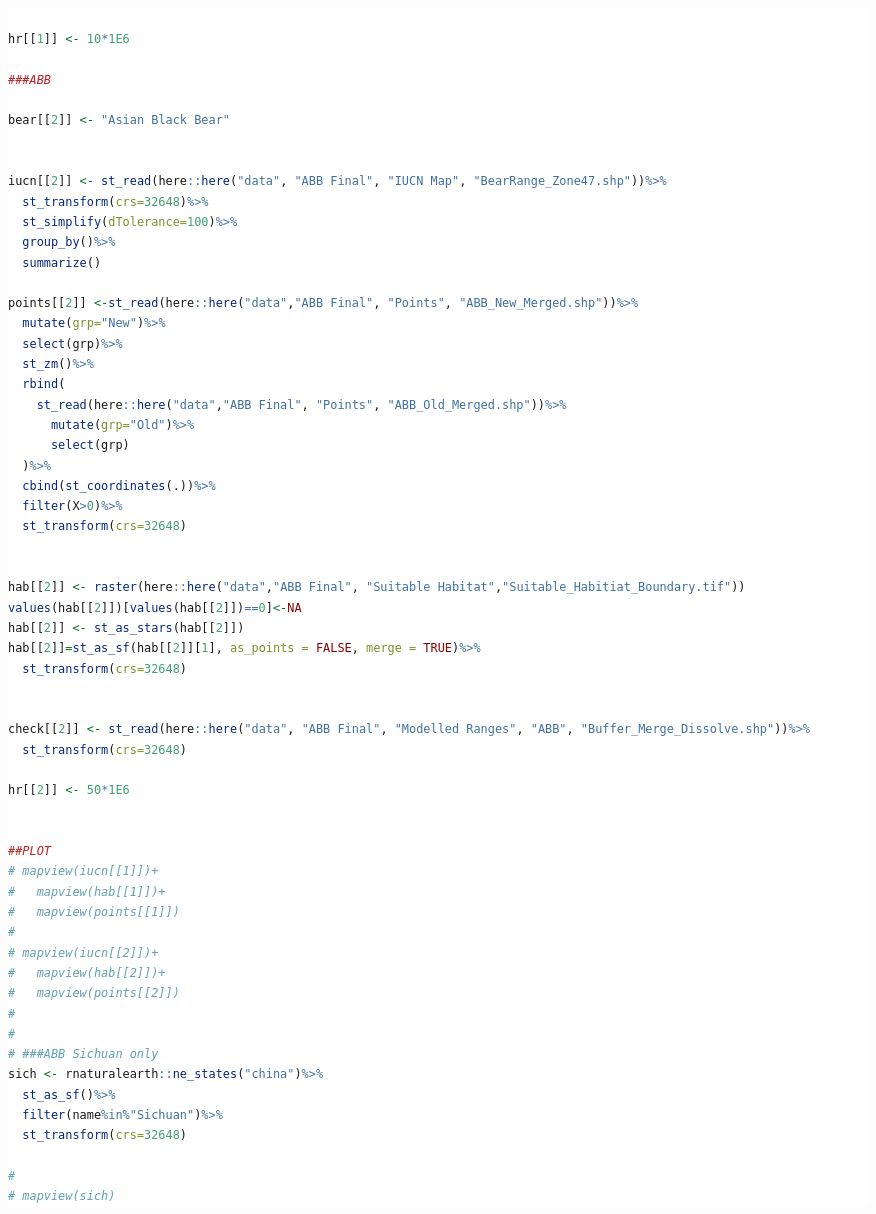 ``` r

hr[[1]] <- 10*1E6

###ABB

bear[[2]] <- "Asian Black Bear"


iucn[[2]] <- st_read(here::here("data", "ABB Final", "IUCN Map", "BearRange_Zone47.shp"))%>%
  st_transform(crs=32648)%>%
  st_simplify(dTolerance=100)%>%
  group_by()%>%
  summarize()

points[[2]] <-st_read(here::here("data","ABB Final", "Points", "ABB_New_Merged.shp"))%>%
  mutate(grp="New")%>%
  select(grp)%>%
  st_zm()%>%
  rbind(
    st_read(here::here("data","ABB Final", "Points", "ABB_Old_Merged.shp"))%>%
      mutate(grp="Old")%>%
      select(grp)
  )%>%
  cbind(st_coordinates(.))%>%
  filter(X>0)%>%
  st_transform(crs=32648)


hab[[2]] <- raster(here::here("data","ABB Final", "Suitable Habitat","Suitable_Habitiat_Boundary.tif"))
values(hab[[2]])[values(hab[[2]])==0]<-NA
hab[[2]] <- st_as_stars(hab[[2]])
hab[[2]]=st_as_sf(hab[[2]][1], as_points = FALSE, merge = TRUE)%>%
  st_transform(crs=32648)


check[[2]] <- st_read(here::here("data", "ABB Final", "Modelled Ranges", "ABB", "Buffer_Merge_Dissolve.shp"))%>%
  st_transform(crs=32648)

hr[[2]] <- 50*1E6


##PLOT
# mapview(iucn[[1]])+
#   mapview(hab[[1]])+
#   mapview(points[[1]])
# 
# mapview(iucn[[2]])+
#   mapview(hab[[2]])+
#   mapview(points[[2]])
# 
# 
# ###ABB Sichuan only
sich <- rnaturalearth::ne_states("china")%>%
  st_as_sf()%>%
  filter(name%in%"Sichuan")%>%
  st_transform(crs=32648)

# 
# mapview(sich)


```
